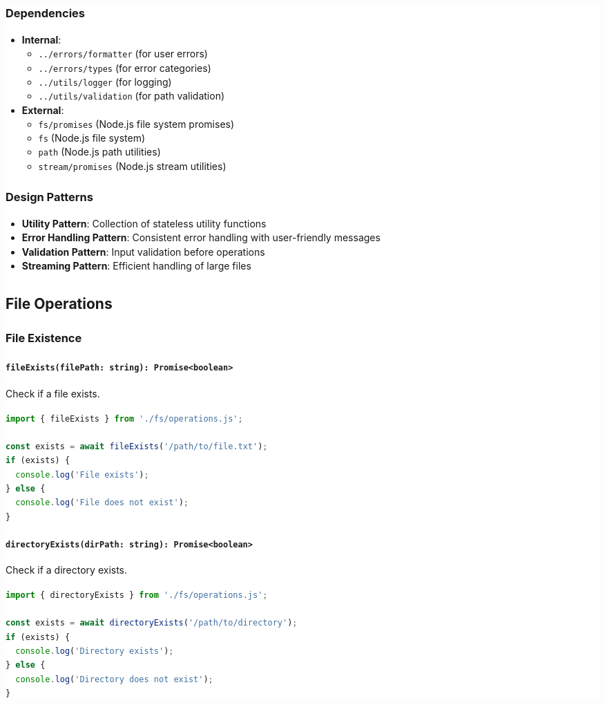 ### Dependencies

- **Internal**: 
  - `../errors/formatter` (for user errors)
  - `../errors/types` (for error categories)
  - `../utils/logger` (for logging)
  - `../utils/validation` (for path validation)
- **External**: 
  - `fs/promises` (Node.js file system promises)
  - `fs` (Node.js file system)
  - `path` (Node.js path utilities)
  - `stream/promises` (Node.js stream utilities)

### Design Patterns

- **Utility Pattern**: Collection of stateless utility functions
- **Error Handling Pattern**: Consistent error handling with user-friendly messages
- **Validation Pattern**: Input validation before operations
- **Streaming Pattern**: Efficient handling of large files

## File Operations

### File Existence

#### `fileExists(filePath: string): Promise<boolean>`
Check if a file exists.

```typescript
import { fileExists } from './fs/operations.js';

const exists = await fileExists('/path/to/file.txt');
if (exists) {
  console.log('File exists');
} else {
  console.log('File does not exist');
}
```

#### `directoryExists(dirPath: string): Promise<boolean>`
Check if a directory exists.

```typescript
import { directoryExists } from './fs/operations.js';

const exists = await directoryExists('/path/to/directory');
if (exists) {
  console.log('Directory exists');
} else {
  console.log('Directory does not exist');
}
```
